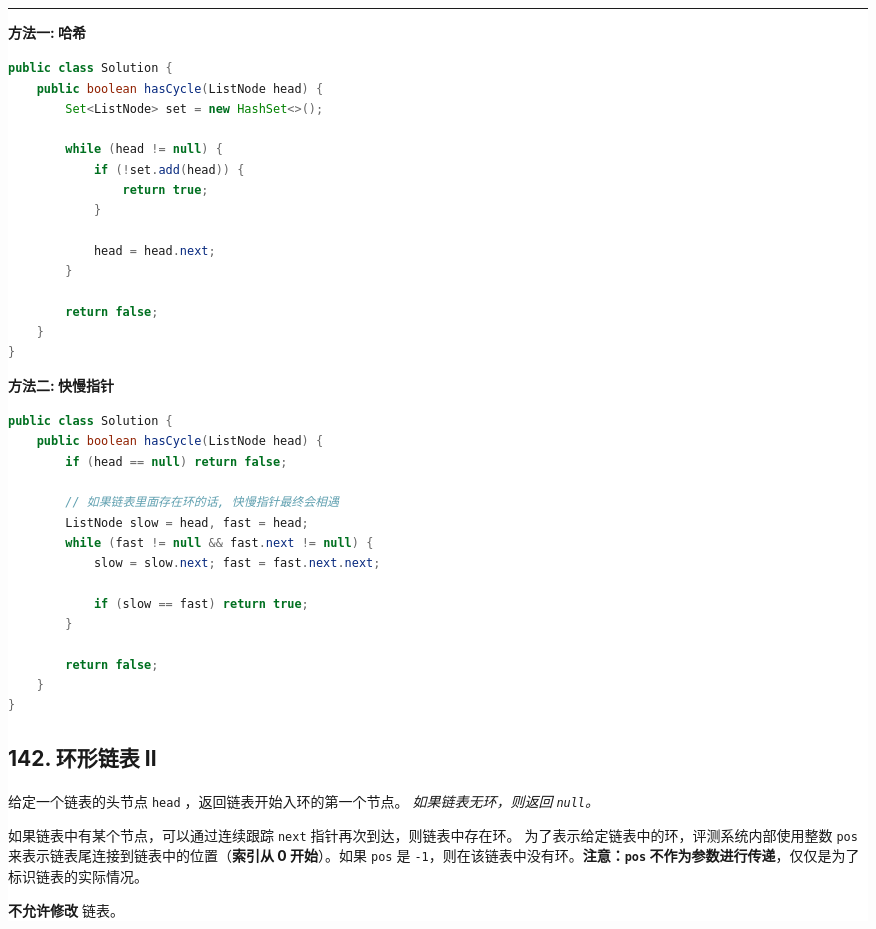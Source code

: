 

---

**方法一: 哈希**

```java
public class Solution {
    public boolean hasCycle(ListNode head) {
        Set<ListNode> set = new HashSet<>();
        
        while (head != null) {
            if (!set.add(head)) {
                return true;
            }
            
            head = head.next;
        }
        
        return false;
    }
}
```



**方法二: 快慢指针**

```java
public class Solution {
    public boolean hasCycle(ListNode head) {
        if (head == null) return false;

        // 如果链表里面存在环的话, 快慢指针最终会相遇
        ListNode slow = head, fast = head;
        while (fast != null && fast.next != null) {
            slow = slow.next; fast = fast.next.next;

            if (slow == fast) return true;
        }

        return false;
    }
}
```



## 142. 环形链表 II

给定一个链表的头节点  `head` ，返回链表开始入环的第一个节点。 *如果链表无环，则返回 `null`。*

如果链表中有某个节点，可以通过连续跟踪 `next` 指针再次到达，则链表中存在环。 为了表示给定链表中的环，评测系统内部使用整数 `pos` 来表示链表尾连接到链表中的位置（**索引从 0 开始**）。如果 `pos` 是 `-1`，则在该链表中没有环。**注意：`pos` 不作为参数进行传递**，仅仅是为了标识链表的实际情况。

**不允许修改** 链表。
